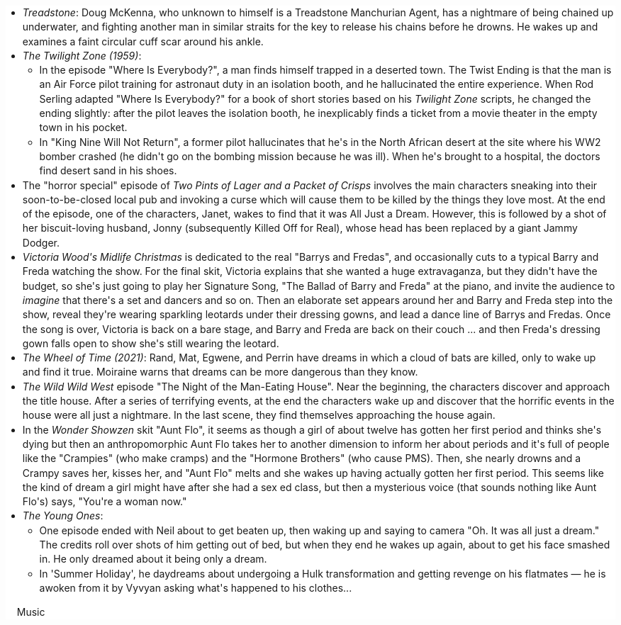 -   _Treadstone_: Doug McKenna, who unknown to himself is a Treadstone Manchurian Agent, has a nightmare of being chained up underwater, and fighting another man in similar straits for the key to release his chains before he drowns. He wakes up and examines a faint circular cuff scar around his ankle.
-   _The Twilight Zone (1959)_:
    -   In the episode "Where Is Everybody?", a man finds himself trapped in a deserted town. The Twist Ending is that the man is an Air Force pilot training for astronaut duty in an isolation booth, and he hallucinated the entire experience. When Rod Serling adapted "Where Is Everybody?" for a book of short stories based on his _Twilight Zone_ scripts, he changed the ending slightly: after the pilot leaves the isolation booth, he inexplicably finds a ticket from a movie theater in the empty town in his pocket.
    -   In "King Nine Will Not Return", a former pilot hallucinates that he's in the North African desert at the site where his WW2 bomber crashed (he didn't go on the bombing mission because he was ill). When he's brought to a hospital, the doctors find desert sand in his shoes.
-   The "horror special" episode of _Two Pints of Lager and a Packet of Crisps_ involves the main characters sneaking into their soon-to-be-closed local pub and invoking a curse which will cause them to be killed by the things they love most. At the end of the episode, one of the characters, Janet, wakes to find that it was All Just a Dream. However, this is followed by a shot of her biscuit-loving husband, Jonny (subsequently Killed Off for Real), whose head has been replaced by a giant Jammy Dodger.
-   _Victoria Wood's Midlife Christmas_ is dedicated to the real "Barrys and Fredas", and occasionally cuts to a typical Barry and Freda watching the show. For the final skit, Victoria explains that she wanted a huge extravaganza, but they didn't have the budget, so she's just going to play her Signature Song, "The Ballad of Barry and Freda" at the piano, and invite the audience to _imagine_ that there's a set and dancers and so on. Then an elaborate set appears around her and Barry and Freda step into the show, reveal they're wearing sparkling leotards under their dressing gowns, and lead a dance line of Barrys and Fredas. Once the song is over, Victoria is back on a bare stage, and Barry and Freda are back on their couch ... and then Freda's dressing gown falls open to show she's still wearing the leotard.
-   _The Wheel of Time (2021)_: Rand, Mat, Egwene, and Perrin have dreams in which a cloud of bats are killed, only to wake up and find it true. Moiraine warns that dreams can be more dangerous than they know.
-   _The Wild Wild West_ episode "The Night of the Man-Eating House". Near the beginning, the characters discover and approach the title house. After a series of terrifying events, at the end the characters wake up and discover that the horrific events in the house were all just a nightmare. In the last scene, they find themselves approaching the house again.
-   In the _Wonder Showzen_ skit "Aunt Flo", it seems as though a girl of about twelve has gotten her first period and thinks she's dying but then an anthropomorphic Aunt Flo takes her to another dimension to inform her about periods and it's full of people like the "Crampies" (who make cramps) and the "Hormone Brothers" (who cause PMS). Then, she nearly drowns and a Crampy saves her, kisses her, and "Aunt Flo" melts and she wakes up having actually gotten her first period. This seems like the kind of dream a girl might have after she had a sex ed class, but then a mysterious voice (that sounds nothing like Aunt Flo's) says, "You're a woman now."
-   _The Young Ones_:
    -   One episode ended with Neil about to get beaten up, then waking up and saying to camera "Oh. It was all just a dream." The credits roll over shots of him getting out of bed, but when they end he wakes up again, about to get his face smashed in. He only dreamed about it being only a dream.
    -   In 'Summer Holiday', he daydreams about undergoing a Hulk transformation and getting revenge on his flatmates — he is awoken from it by Vyvyan asking what's happened to his clothes...

    Music 
